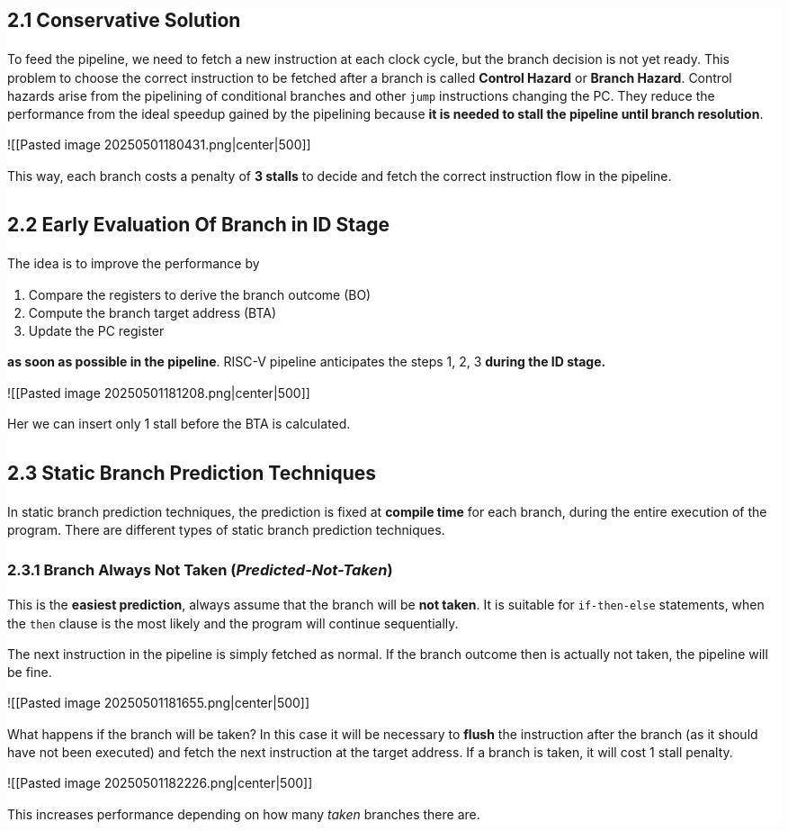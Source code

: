 ## 2.1 Conservative Solution

To feed the pipeline, we need to fetch a new instruction at each clock cycle, but the branch decision is not yet ready. This problem to choose the correct instruction to be fetched after a branch is called **Control Hazard** or **Branch Hazard**. Control hazards arise from the pipelining of conditional branches and other `jump` instructions changing the PC. They reduce the performance from the ideal speedup gained by the pipelining because **it is needed to stall the pipeline until branch resolution**.

![[Pasted image 20250501180431.png|center|500]]

This way, each branch costs a penalty of **3 stalls** to decide and fetch the correct instruction flow in the pipeline.

## 2.2 Early Evaluation Of Branch in ID Stage

The idea is to improve the performance by

1. Compare the registers to derive the branch outcome (BO)
2. Compute the branch target address (BTA)
3. Update the PC register

**as soon as possible in the pipeline**. RISC-V pipeline anticipates the steps 1, 2, 3 **during the ID stage.**

![[Pasted image 20250501181208.png|center|500]]

Her we can insert only 1 stall before the BTA is calculated.

## 2.3 Static Branch Prediction Techniques

In static branch prediction techniques, the prediction is fixed at **compile time** for each branch, during the entire execution of the program. There are different types of static branch prediction techniques.

### 2.3.1 Branch Always Not Taken (*Predicted-Not-Taken*)

This is the **easiest prediction**, always assume that the branch will be **not taken**. It is suitable for `if-then-else` statements, when the `then` clause is the most likely and the program will continue sequentially.

The next instruction in the pipeline is simply fetched as normal. If the branch outcome then is actually not taken, the pipeline will be fine.

![[Pasted image 20250501181655.png|center|500]]

What happens if the branch will be taken? In this case it will be necessary to **flush** the instruction after the branch (as it should have not been executed) and fetch the next instruction at the target address. If a branch is taken, it will cost 1 stall penalty.

![[Pasted image 20250501182226.png|center|500]]

This increases performance depending on how many *taken* branches there are.
